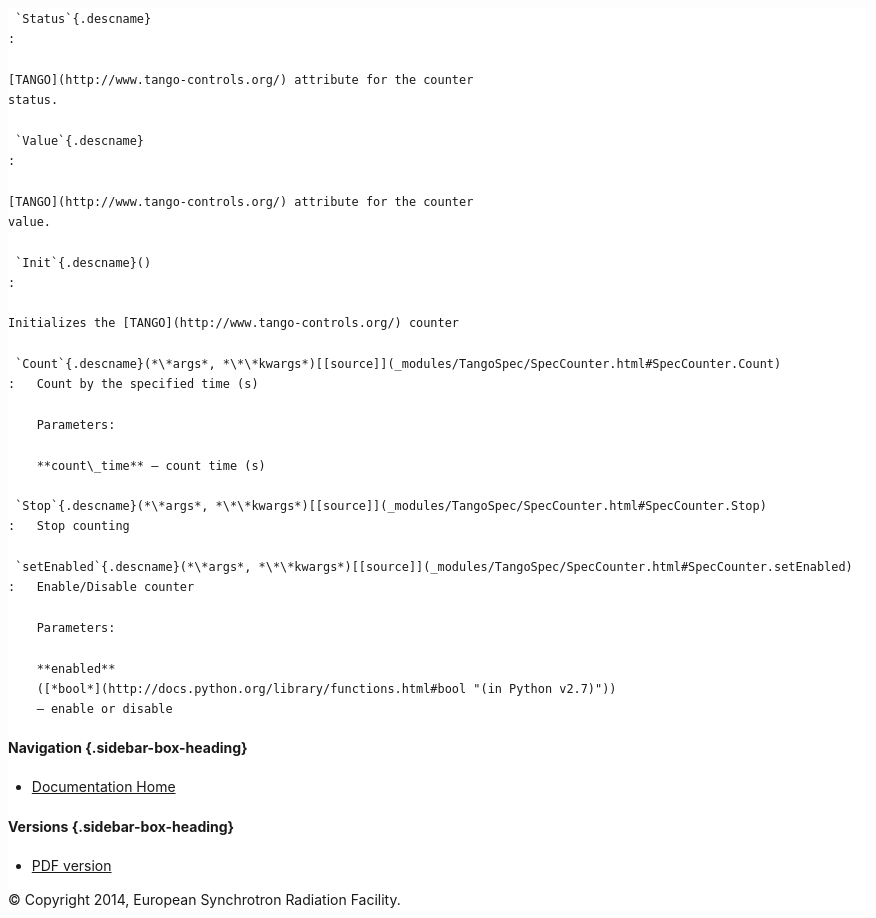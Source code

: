      `Status`{.descname}
    :   

    [TANGO](http://www.tango-controls.org/) attribute for the counter
    status.

     `Value`{.descname}
    :   

    [TANGO](http://www.tango-controls.org/) attribute for the counter
    value.

     `Init`{.descname}()
    :   

    Initializes the [TANGO](http://www.tango-controls.org/) counter

     `Count`{.descname}(*\*args*, *\*\*kwargs*)[[source]](_modules/TangoSpec/SpecCounter.html#SpecCounter.Count)
    :   Count by the specified time (s)

        Parameters:

        **count\_time** – count time (s)

     `Stop`{.descname}(*\*args*, *\*\*kwargs*)[[source]](_modules/TangoSpec/SpecCounter.html#SpecCounter.Stop)
    :   Stop counting

     `setEnabled`{.descname}(*\*args*, *\*\*kwargs*)[[source]](_modules/TangoSpec/SpecCounter.html#SpecCounter.setEnabled)
    :   Enable/Disable counter

        Parameters:

        **enabled**
        ([*bool*](http://docs.python.org/library/functions.html#bool "(in Python v2.7)"))
        – enable or disable

#### Navigation {.sidebar-box-heading}

-   [Documentation Home](index.html#document-index)

#### Versions {.sidebar-box-heading}

-   [PDF version](TangoSpec.pdf)

© Copyright 2014, European Synchrotron Radiation Facility.
